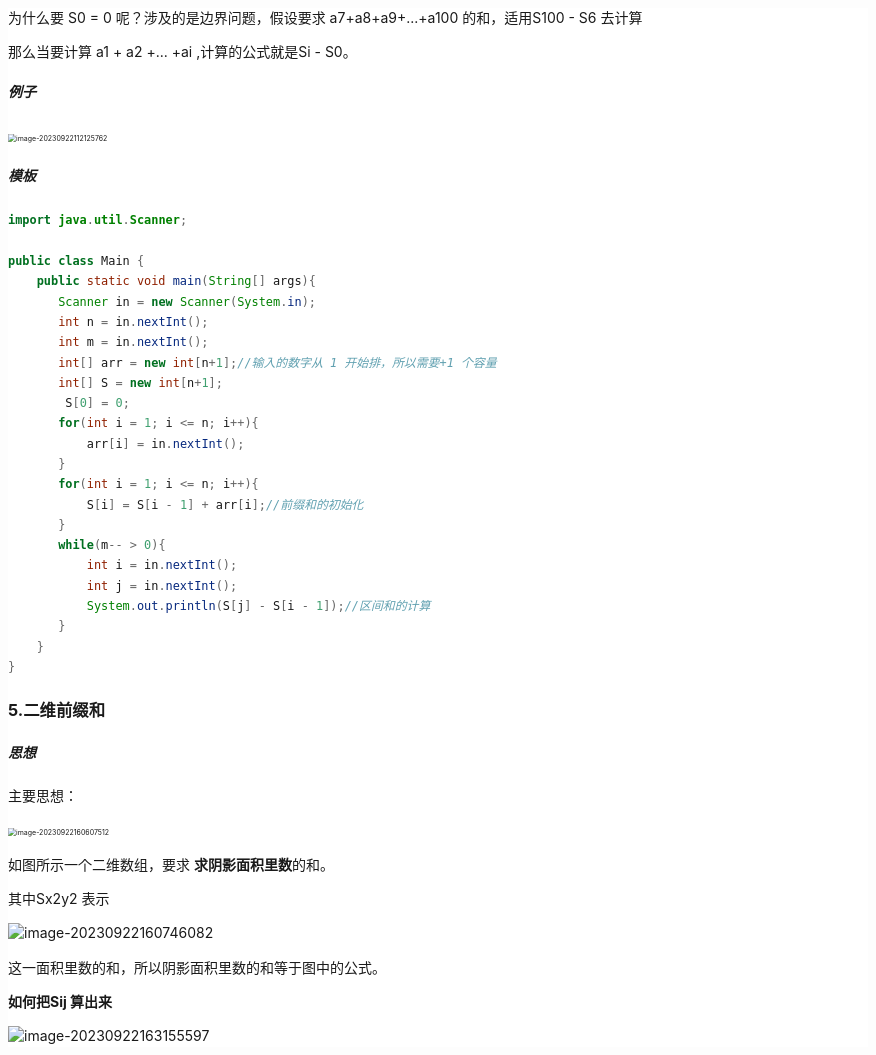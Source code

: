 为什么要 S0 = 0 呢？涉及的是边界问题，假设要求 a7+a8+a9+...+a100 的和，适用S100 - S6 去计算

那么当要计算 a1 + a2 +... +ai ,计算的公式就是Si - S0。

##### 例子

<img src="https://raw.githubusercontent.com/YoungPzz/markdown-img/master/image-20230922112125762.png" alt="image-20230922112125762" style="zoom:50%;" />

##### 模板

```java
import java.util.Scanner;

public class Main {
    public static void main(String[] args){
       Scanner in = new Scanner(System.in);
       int n = in.nextInt();
       int m = in.nextInt();
       int[] arr = new int[n+1];//输入的数字从 1 开始排，所以需要+1 个容量
       int[] S = new int[n+1];
        S[0] = 0;
       for(int i = 1; i <= n; i++){
           arr[i] = in.nextInt();
       } 
       for(int i = 1; i <= n; i++){
           S[i] = S[i - 1] + arr[i];//前缀和的初始化
       }
       while(m-- > 0){
           int i = in.nextInt();
           int j = in.nextInt();
           System.out.println(S[j] - S[i - 1]);//区间和的计算
       }
    }
}
```

### 5.二维前缀和

##### 思想

主要思想：

<img src="https://raw.githubusercontent.com/YoungPzz/markdown-img/master/image-20230922160607512.png" alt="image-20230922160607512" style="zoom:50%;" />

如图所示一个二维数组，要求 **求阴影面积里数**的和。

其中Sx2y2 表示

![image-20230922160746082](https://raw.githubusercontent.com/YoungPzz/markdown-img/master/image-20230922160746082.png)

这一面积里数的和，所以阴影面积里数的和等于图中的公式。

**如何把Sij 算出来**

![image-20230922163155597](https://raw.githubusercontent.com/YoungPzz/markdown-img/master/image-20230922163155597.png)
